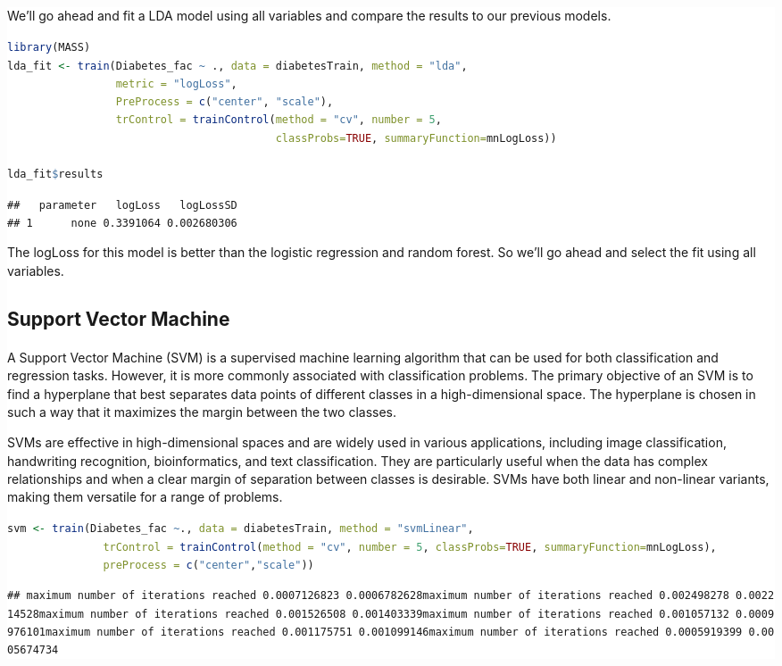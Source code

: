 We’ll go ahead and fit a LDA model using all variables and compare the
results to our previous models.

``` r
library(MASS)
lda_fit <- train(Diabetes_fac ~ ., data = diabetesTrain, method = "lda",
                 metric = "logLoss",
                 PreProcess = c("center", "scale"),
                 trControl = trainControl(method = "cv", number = 5, 
                                          classProbs=TRUE, summaryFunction=mnLogLoss))

lda_fit$results
```

    ##   parameter   logLoss   logLossSD
    ## 1      none 0.3391064 0.002680306

The logLoss for this model is better than the logistic regression and
random forest. So we’ll go ahead and select the fit using all variables.

## Support Vector Machine

A Support Vector Machine (SVM) is a supervised machine learning
algorithm that can be used for both classification and regression tasks.
However, it is more commonly associated with classification problems.
The primary objective of an SVM is to find a hyperplane that best
separates data points of different classes in a high-dimensional space.
The hyperplane is chosen in such a way that it maximizes the margin
between the two classes.

SVMs are effective in high-dimensional spaces and are widely used in
various applications, including image classification, handwriting
recognition, bioinformatics, and text classification. They are
particularly useful when the data has complex relationships and when a
clear margin of separation between classes is desirable. SVMs have both
linear and non-linear variants, making them versatile for a range of
problems.

``` r
svm <- train(Diabetes_fac ~., data = diabetesTrain, method = "svmLinear", 
               trControl = trainControl(method = "cv", number = 5, classProbs=TRUE, summaryFunction=mnLogLoss),  
               preProcess = c("center","scale"))
```

    ## maximum number of iterations reached 0.0007126823 0.0006782628maximum number of iterations reached 0.002498278 0.002214528maximum number of iterations reached 0.001526508 0.001403339maximum number of iterations reached 0.001057132 0.0009976101maximum number of iterations reached 0.001175751 0.001099146maximum number of iterations reached 0.0005919399 0.0005674734
